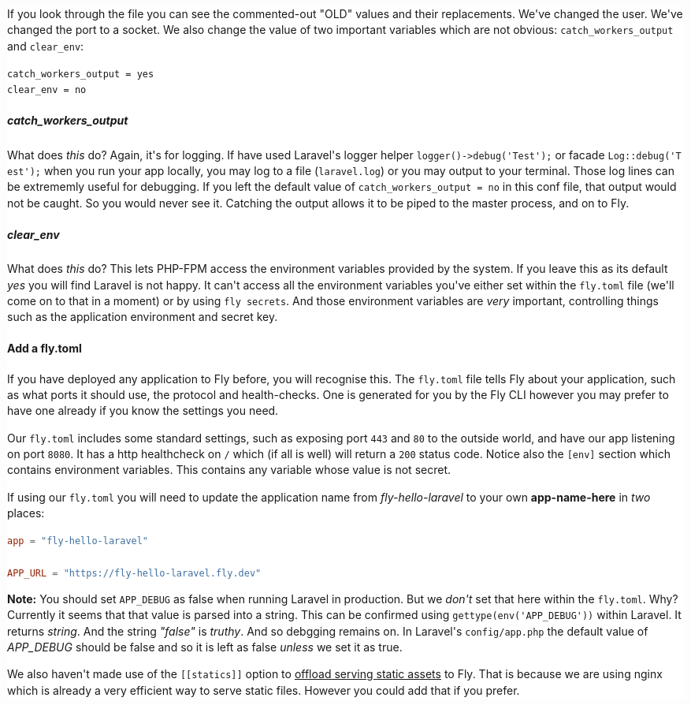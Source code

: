 If you look through the file you can see the commented-out "OLD" values and their replacements. We've changed the user. We've changed the port to a socket. We also change the value of two important variables which are not obvious: `catch_workers_output` and `clear_env`:

```
catch_workers_output = yes
clear_env = no
```

##### catch_workers_output

What does _this_ do? Again, it's for logging. If have used Laravel's logger helper `logger()->debug('Test');` or facade `Log::debug('Test');` when you run your app locally, you may log to a file (`laravel.log`) or you may output to your terminal. Those log lines can be extrememly useful for debugging. If you left the default value of `catch_workers_output = no` in this conf file, that output would not be caught. So you would never see it. Catching the output allows it to be piped to the master process, and on to Fly.

##### clear_env

What does _this_ do? This lets PHP-FPM access the environment variables provided by the system. If you leave this as its default _yes_ you will find Laravel is not happy. It can't access all the environment variables you've either set within the `fly.toml` file (we'll come on to that in a moment) or by using `fly secrets`. And those environment variables are _very_ important, controlling things such as the application environment and secret key.

#### Add a fly.toml

If you have deployed any application to Fly before, you will recognise this. The `fly.toml` file tells Fly about your application, such as what ports it should use, the protocol and health-checks. One is generated for you by the Fly CLI however you may prefer to have one already if you know the settings you need.

Our `fly.toml` includes some standard settings, such as exposing port `443` and `80` to the outside world, and have our app listening on port `8080`. It has a http healthcheck on `/` which (if all is well) will return a `200` status code. Notice also the `[env]` section which contains environment variables. This contains any variable whose value is not secret.

If using our `fly.toml` you will need to update the application name from _fly-hello-laravel_ to your own **app-name-here** in _two_ places:

```toml
app = "fly-hello-laravel"

APP_URL = "https://fly-hello-laravel.fly.dev"
```

**Note:** You should set `APP_DEBUG` as false when running Laravel in production. But we _don't_ set that here within the `fly.toml`. Why? Currently it seems that that value is parsed into a string. This can be confirmed using `gettype(env('APP_DEBUG'))` within Laravel. It returns _string_. And the string _"false"_ is _truthy_. And so debgging remains on. In Laravel's `config/app.php` the default value of _APP_DEBUG_ should be false and so it is left as false _unless_ we set it as true.

We also haven't made use of the `[[statics]]` option to [offload serving static assets](https://fly.io/docs/reference/configuration/#the-statics-sections) to Fly. That is because we are using nginx which is already a very efficient way to serve static files. However you could add that if you prefer.
